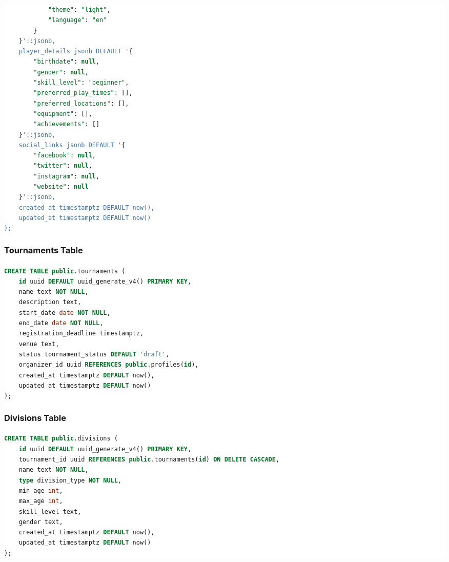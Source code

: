 ```sql
            "theme": "light",
            "language": "en"
        }
    }'::jsonb,
    player_details jsonb DEFAULT '{
        "birthdate": null,
        "gender": null,
        "skill_level": "beginner",
        "preferred_play_times": [],
        "preferred_locations": [],
        "equipment": [],
        "achievements": []
    }'::jsonb,
    social_links jsonb DEFAULT '{
        "facebook": null,
        "twitter": null,
        "instagram": null,
        "website": null
    }'::jsonb,
    created_at timestamptz DEFAULT now(),
    updated_at timestamptz DEFAULT now()
);
```

### Tournaments Table
```sql
CREATE TABLE public.tournaments (
    id uuid DEFAULT uuid_generate_v4() PRIMARY KEY,
    name text NOT NULL,
    description text,
    start_date date NOT NULL,
    end_date date NOT NULL,
    registration_deadline timestamptz,
    venue text,
    status tournament_status DEFAULT 'draft',
    organizer_id uuid REFERENCES public.profiles(id),
    created_at timestamptz DEFAULT now(),
    updated_at timestamptz DEFAULT now()
);
```

### Divisions Table
```sql
CREATE TABLE public.divisions (
    id uuid DEFAULT uuid_generate_v4() PRIMARY KEY,
    tournament_id uuid REFERENCES public.tournaments(id) ON DELETE CASCADE,
    name text NOT NULL,
    type division_type NOT NULL,
    min_age int,
    max_age int,
    skill_level text,
    gender text,
    created_at timestamptz DEFAULT now(),
    updated_at timestamptz DEFAULT now()
);
```
